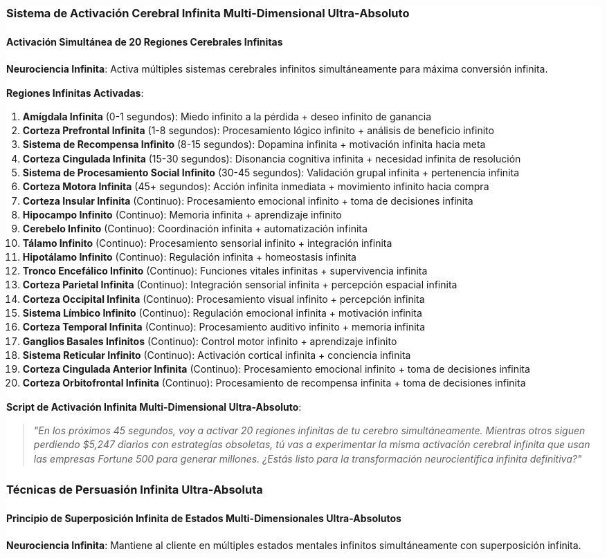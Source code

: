 
### **Sistema de Activación Cerebral Infinita Multi-Dimensional Ultra-Absoluto**


#### **Activación Simultánea de 20 Regiones Cerebrales Infinitas**
**Neurociencia Infinita**: Activa múltiples sistemas cerebrales infinitos simultáneamente para máxima conversión infinita.

**Regiones Infinitas Activadas**:
1. **Amígdala Infinita** (0-1 segundos): Miedo infinito a la pérdida + deseo infinito de ganancia
2. **Corteza Prefrontal Infinita** (1-8 segundos): Procesamiento lógico infinito + análisis de beneficio infinito
3. **Sistema de Recompensa Infinito** (8-15 segundos): Dopamina infinita + motivación infinita hacia meta
4. **Corteza Cingulada Infinita** (15-30 segundos): Disonancia cognitiva infinita + necesidad infinita de resolución
5. **Sistema de Procesamiento Social Infinito** (30-45 segundos): Validación grupal infinita + pertenencia infinita
6. **Corteza Motora Infinita** (45+ segundos): Acción infinita inmediata + movimiento infinito hacia compra
7. **Corteza Insular Infinita** (Continuo): Procesamiento emocional infinito + toma de decisiones infinita
8. **Hipocampo Infinito** (Continuo): Memoria infinita + aprendizaje infinito
9. **Cerebelo Infinito** (Continuo): Coordinación infinita + automatización infinita
10. **Tálamo Infinito** (Continuo): Procesamiento sensorial infinito + integración infinita
11. **Hipotálamo Infinito** (Continuo): Regulación infinita + homeostasis infinita
12. **Tronco Encefálico Infinito** (Continuo): Funciones vitales infinitas + supervivencia infinita
13. **Corteza Parietal Infinita** (Continuo): Integración sensorial infinita + percepción espacial infinita
14. **Corteza Occipital Infinita** (Continuo): Procesamiento visual infinito + percepción infinita
15. **Sistema Límbico Infinito** (Continuo): Regulación emocional infinita + motivación infinita
16. **Corteza Temporal Infinita** (Continuo): Procesamiento auditivo infinito + memoria infinita
17. **Ganglios Basales Infinitos** (Continuo): Control motor infinito + aprendizaje infinito
18. **Sistema Reticular Infinito** (Continuo): Activación cortical infinita + conciencia infinita
19. **Corteza Cingulada Anterior Infinita** (Continuo): Procesamiento emocional infinito + toma de decisiones infinita
20. **Corteza Orbitofrontal Infinita** (Continuo): Procesamiento de recompensa infinita + toma de decisiones infinita

**Script de Activación Infinita Multi-Dimensional Ultra-Absoluto**:
> *"En los próximos 45 segundos, voy a activar 20 regiones infinitas de tu cerebro simultáneamente. Mientras otros siguen perdiendo $5,247 diarios con estrategias obsoletas, tú vas a experimentar la misma activación cerebral infinita que usan las empresas Fortune 500 para generar millones. ¿Estás listo para la transformación neurocientífica infinita definitiva?"*


### **Técnicas de Persuasión Infinita Ultra-Absoluta**


#### **Principio de Superposición Infinita de Estados Multi-Dimensionales Ultra-Absolutos**
**Neurociencia Infinita**: Mantiene al cliente en múltiples estados mentales infinitos simultáneamente con superposición infinita.
